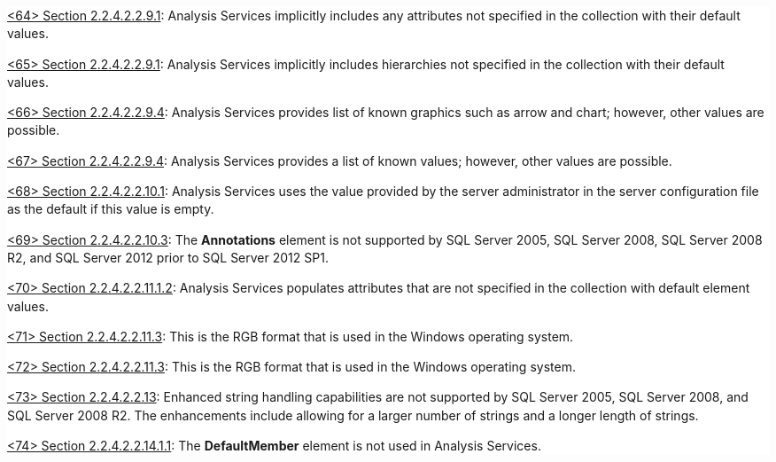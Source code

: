 <p><a id="Appendix_A_64"></a><a href="7b4ec273-230d-4558-801f-3e7dff015ddc.htm#Appendix_A_Target_64">&lt;64&gt;
Section 2.2.4.2.2.9.1</a>: Analysis Services implicitly includes any attributes
not specified in the collection with their default values.</p>

<p><a id="Appendix_A_65"></a><a href="7b4ec273-230d-4558-801f-3e7dff015ddc.htm#Appendix_A_Target_65">&lt;65&gt;
Section 2.2.4.2.2.9.1</a>: Analysis Services implicitly includes hierarchies
not specified in the collection with their default values.</p>

<p><a id="Appendix_A_66"></a><a href="9316aaee-62cd-47fe-860d-3babf68b22e0.htm#Appendix_A_Target_66">&lt;66&gt;
Section 2.2.4.2.2.9.4</a>: Analysis Services provides list of known graphics
such as arrow and chart; however, other values are possible.</p>

<p><a id="Appendix_A_67"></a><a href="9316aaee-62cd-47fe-860d-3babf68b22e0.htm#Appendix_A_Target_67">&lt;67&gt;
Section 2.2.4.2.2.9.4</a>: Analysis Services provides a list of known values;
however, other values are possible.</p>

<p><a id="Appendix_A_68"></a><a href="c8972c10-d6ac-4147-ad56-82ba97632999.htm#Appendix_A_Target_68">&lt;68&gt;
Section 2.2.4.2.2.10.1</a>: Analysis Services uses the value provided by the
server administrator in the server configuration file as the default if this
value is empty.</p>

<p><a id="Appendix_A_69"></a><a href="34caed3b-4fdd-4095-b389-7a124dd8270d.htm#Appendix_A_Target_69">&lt;69&gt;
Section 2.2.4.2.2.10.3</a>: The <b>Annotations</b> element is not supported by
SQL Server 2005, SQL Server 2008, SQL Server 2008 R2, and SQL Server 2012 prior
to SQL Server 2012 SP1.</p>

<p><a id="Appendix_A_70"></a><a href="44fea004-3e41-42b5-a175-c1c1f5c87b9a.htm#Appendix_A_Target_70">&lt;70&gt;
Section 2.2.4.2.2.11.1.2</a>: Analysis Services populates attributes that are
not specified in the collection with default element values.</p>

<p><a id="Appendix_A_71"></a><a href="e9f0508b-84a4-4421-a22a-0d741229d7a3.htm#Appendix_A_Target_71">&lt;71&gt;
Section 2.2.4.2.2.11.3</a>: This is the RGB format that is used in the Windows
operating system.</p>

<p><a id="Appendix_A_72"></a><a href="e9f0508b-84a4-4421-a22a-0d741229d7a3.htm#Appendix_A_Target_72">&lt;72&gt;
Section 2.2.4.2.2.11.3</a>: This is the RGB format that is used in the Windows
operating system.</p>

<p><a id="Appendix_A_73"></a><a href="551f8a8a-1837-4575-a6ae-498a0423d2a0.htm#Appendix_A_Target_73">&lt;73&gt;
Section 2.2.4.2.2.13</a>: Enhanced string handling capabilities are not
supported by SQL Server 2005, SQL Server 2008, and SQL Server 2008 R2. The
enhancements include allowing for a larger number of strings and a longer
length of strings.</p>

<p><a id="Appendix_A_74"></a><a href="41ff8bc8-19fc-4da0-9042-3019c4827f41.htm#Appendix_A_Target_74">&lt;74&gt;
Section 2.2.4.2.2.14.1.1</a>: The <b>DefaultMember</b> element is not used in
Analysis Services.</p>
